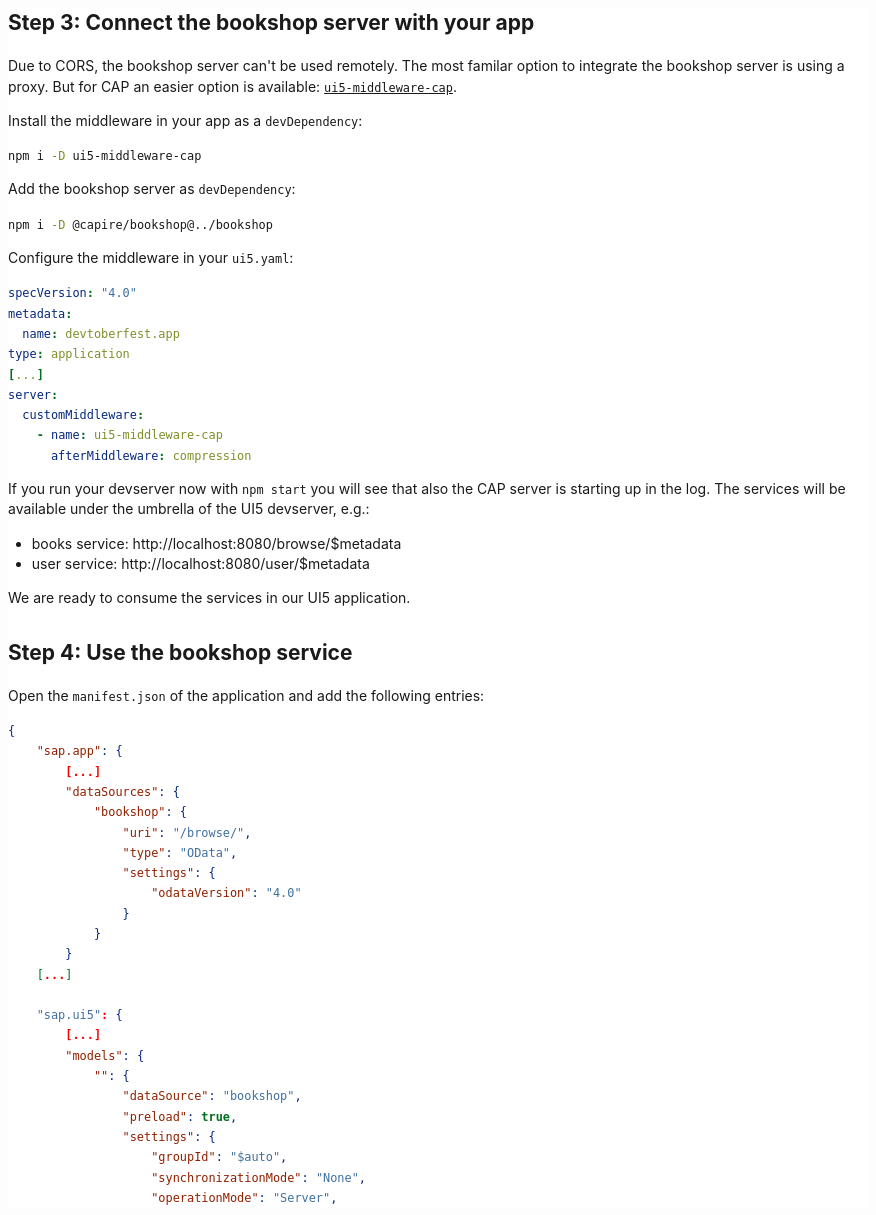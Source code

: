 ## Step 3: Connect the bookshop server with your app

Due to CORS, the bookshop server can't be used remotely. The most familar option to integrate the bookshop server is using a proxy. But for CAP an easier option is available: [`ui5-middleware-cap`](https://www.npmjs.com/package/ui5-middleware-cap).

Install the middleware in your app as a `devDependency`:

```sh
npm i -D ui5-middleware-cap
```

Add the bookshop server as `devDependency`:

```sh
npm i -D @capire/bookshop@../bookshop
```

Configure the middleware in your `ui5.yaml`:

```yaml
specVersion: "4.0"
metadata:
  name: devtoberfest.app
type: application
[...]
server:
  customMiddleware:
    - name: ui5-middleware-cap
      afterMiddleware: compression
```

If you run your devserver now with `npm start` you will see that also the CAP server is starting up in the log. The services will be available under the umbrella of the UI5 devserver, e.g.:

  * books service: http://localhost:8080/browse/$metadata
  * user service: http://localhost:8080/user/$metadata

We are ready to consume the services in our UI5 application.

## Step 4: Use the bookshop service

Open the `manifest.json` of the application and add the following entries:

```json
{
    "sap.app": {
        [...]
        "dataSources": {
            "bookshop": {
                "uri": "/browse/",
                "type": "OData",
                "settings": {
                    "odataVersion": "4.0"
                }
            }
        }
    [...]

    "sap.ui5": {
        [...]
        "models": {
            "": {
                "dataSource": "bookshop",
                "preload": true,
                "settings": {
                    "groupId": "$auto",
                    "synchronizationMode": "None",
                    "operationMode": "Server",
```